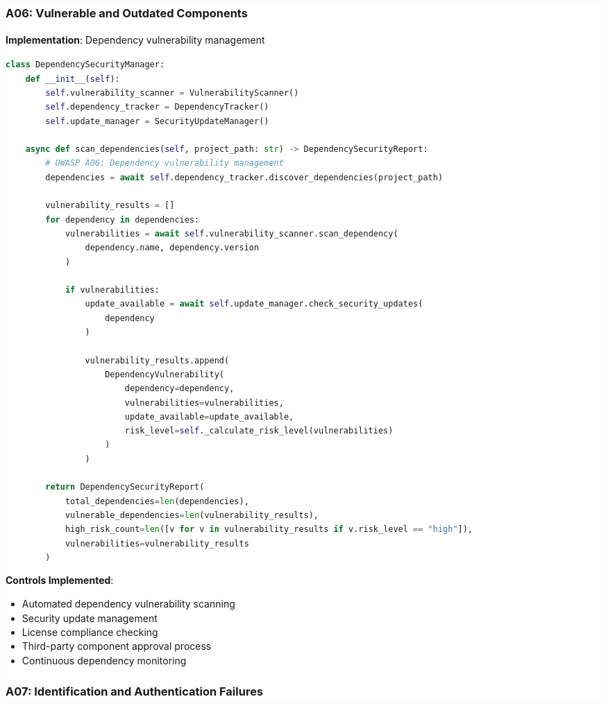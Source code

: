 ### A06: Vulnerable and Outdated Components

**Implementation**: Dependency vulnerability management

```python
class DependencySecurityManager:
    def __init__(self):
        self.vulnerability_scanner = VulnerabilityScanner()
        self.dependency_tracker = DependencyTracker()
        self.update_manager = SecurityUpdateManager()
    
    async def scan_dependencies(self, project_path: str) -> DependencySecurityReport:
        # OWASP A06: Dependency vulnerability management
        dependencies = await self.dependency_tracker.discover_dependencies(project_path)
        
        vulnerability_results = []
        for dependency in dependencies:
            vulnerabilities = await self.vulnerability_scanner.scan_dependency(
                dependency.name, dependency.version
            )
            
            if vulnerabilities:
                update_available = await self.update_manager.check_security_updates(
                    dependency
                )
                
                vulnerability_results.append(
                    DependencyVulnerability(
                        dependency=dependency,
                        vulnerabilities=vulnerabilities,
                        update_available=update_available,
                        risk_level=self._calculate_risk_level(vulnerabilities)
                    )
                )
        
        return DependencySecurityReport(
            total_dependencies=len(dependencies),
            vulnerable_dependencies=len(vulnerability_results),
            high_risk_count=len([v for v in vulnerability_results if v.risk_level == "high"]),
            vulnerabilities=vulnerability_results
        )
```

**Controls Implemented**:
- Automated dependency vulnerability scanning
- Security update management
- License compliance checking
- Third-party component approval process
- Continuous dependency monitoring

### A07: Identification and Authentication Failures

